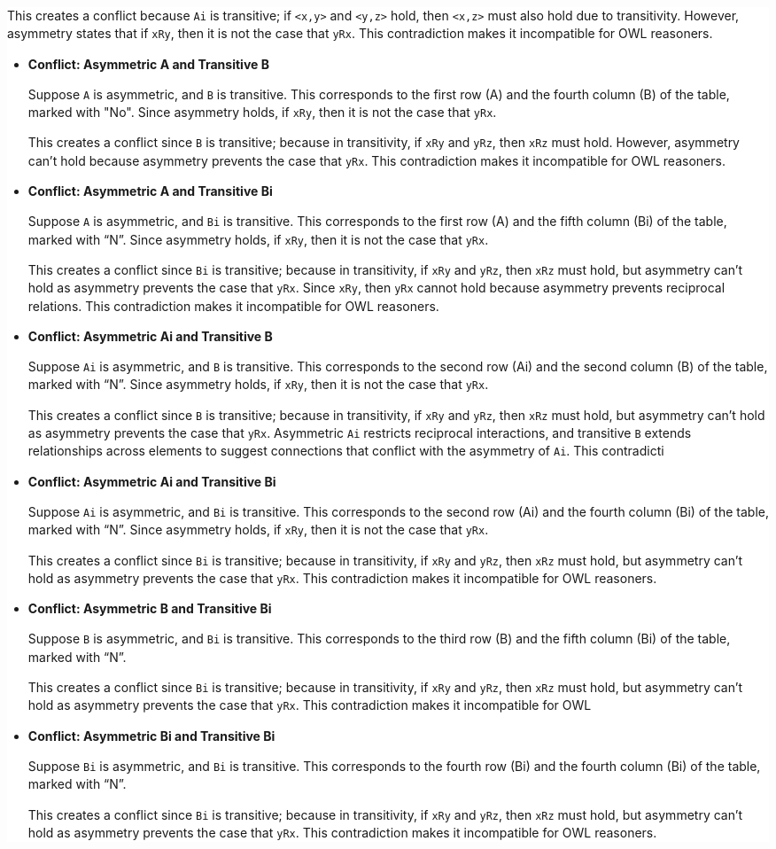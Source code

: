   This creates a conflict because `Ai` is transitive; if `<x,y>` and `<y,z>` hold, then `<x,z>` must also hold due to transitivity. However, asymmetry states that if `xRy`, then it is not the case that `yRx`. This contradiction makes it incompatible for OWL reasoners.

- **Conflict: Asymmetric A and Transitive B**  
  
  Suppose `A` is asymmetric, and `B` is transitive. This corresponds to the first row (A) and the fourth column (B) of the table, marked with "No". Since asymmetry holds, if `xRy`, then it is not the case that `yRx`.  
  
  This creates a conflict since `B` is transitive; because in transitivity, if `xRy` and `yRz`, then `xRz` must hold. However, asymmetry can’t hold because asymmetry prevents the case that `yRx`. This contradiction makes it incompatible for OWL reasoners.

- **Conflict: Asymmetric A and Transitive Bi**  
  
  Suppose `A` is asymmetric, and `Bi` is transitive. This corresponds to the first row (A) and the fifth column (Bi) of the table, marked with “N”. Since asymmetry holds, if `xRy`, then it is not the case that `yRx`.  
  
  This creates a conflict since `Bi` is transitive; because in transitivity, if `xRy` and `yRz`, then `xRz` must hold, but asymmetry can’t hold as asymmetry prevents the case that `yRx`. Since `xRy`, then `yRx` cannot hold because asymmetry prevents reciprocal relations. This contradiction makes it incompatible for OWL reasoners.

- **Conflict: Asymmetric Ai and Transitive B**  
  
  Suppose `Ai` is asymmetric, and `B` is transitive. This corresponds to the second row (Ai) and the second column (B) of the table, marked with “N”. Since asymmetry holds, if `xRy`, then it is not the case that `yRx`.  
  
  This creates a conflict since `B` is transitive; because in transitivity, if `xRy` and `yRz`, then `xRz` must hold, but asymmetry can’t hold as asymmetry prevents the case that `yRx`. Asymmetric `Ai` restricts reciprocal interactions, and transitive `B` extends relationships across elements to suggest connections that conflict with the asymmetry of `Ai`. This contradicti

- **Conflict: Asymmetric Ai and Transitive Bi**  
  
  Suppose `Ai` is asymmetric, and `Bi` is transitive. This corresponds to the second row (Ai) and the fourth column (Bi) of the table, marked with “N”. Since asymmetry holds, if `xRy`, then it is not the case that `yRx`.  
  
  This creates a conflict since `Bi` is transitive; because in transitivity, if `xRy` and `yRz`, then `xRz` must hold, but asymmetry can’t hold as asymmetry prevents the case that `yRx`. This contradiction makes it incompatible for OWL reasoners.

- **Conflict: Asymmetric B and Transitive Bi**  
  
  Suppose `B` is asymmetric, and `Bi` is transitive. This corresponds to the third row (B) and the fifth column (Bi) of the table, marked with “N”.  
  
  This creates a conflict since `Bi` is transitive; because in transitivity, if `xRy` and `yRz`, then `xRz` must hold, but asymmetry can’t hold as asymmetry prevents the case that `yRx`. This contradiction makes it incompatible for OWL

- **Conflict: Asymmetric Bi and Transitive Bi**  
  
  Suppose `Bi` is asymmetric, and `Bi` is transitive. This corresponds to the fourth row (Bi) and the fourth column (Bi) of the table, marked with “N”.  
  
  This creates a conflict since `Bi` is transitive; because in transitivity, if `xRy` and `yRz`, then `xRz` must hold, but asymmetry can’t hold as asymmetry prevents the case that `yRx`. This contradiction makes it incompatible for OWL reasoners.
